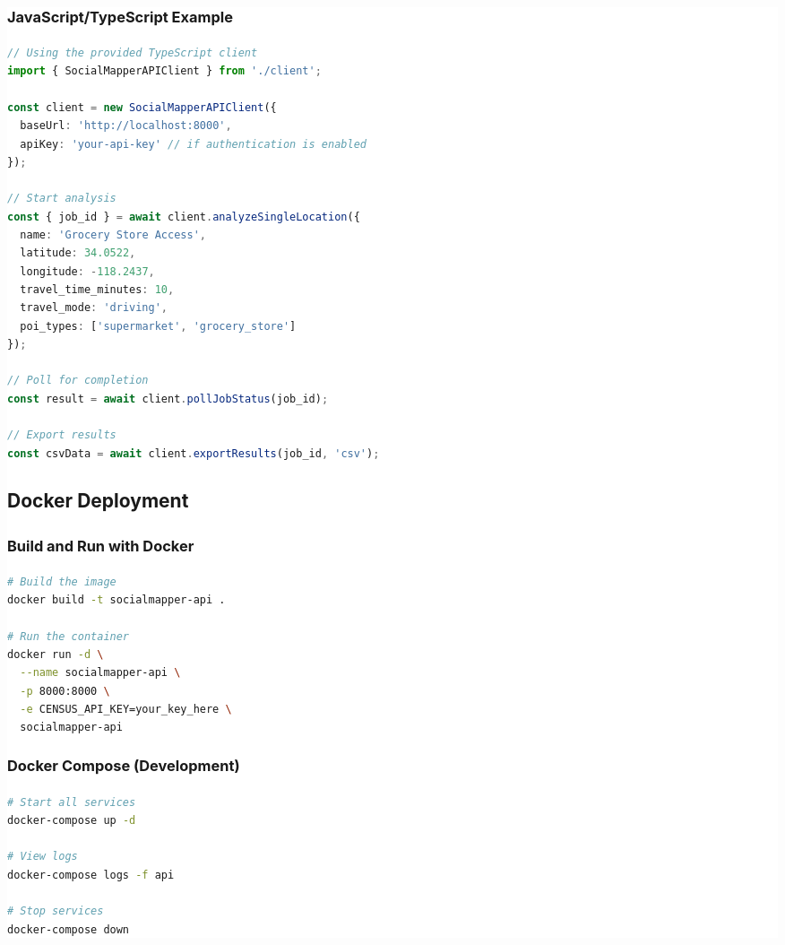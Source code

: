 ### JavaScript/TypeScript Example

```typescript
// Using the provided TypeScript client
import { SocialMapperAPIClient } from './client';

const client = new SocialMapperAPIClient({
  baseUrl: 'http://localhost:8000',
  apiKey: 'your-api-key' // if authentication is enabled
});

// Start analysis
const { job_id } = await client.analyzeSingleLocation({
  name: 'Grocery Store Access',
  latitude: 34.0522,
  longitude: -118.2437,
  travel_time_minutes: 10,
  travel_mode: 'driving',
  poi_types: ['supermarket', 'grocery_store']
});

// Poll for completion
const result = await client.pollJobStatus(job_id);

// Export results
const csvData = await client.exportResults(job_id, 'csv');
```

## Docker Deployment

### Build and Run with Docker

```bash
# Build the image
docker build -t socialmapper-api .

# Run the container
docker run -d \
  --name socialmapper-api \
  -p 8000:8000 \
  -e CENSUS_API_KEY=your_key_here \
  socialmapper-api
```

### Docker Compose (Development)

```bash
# Start all services
docker-compose up -d

# View logs
docker-compose logs -f api

# Stop services
docker-compose down
```
